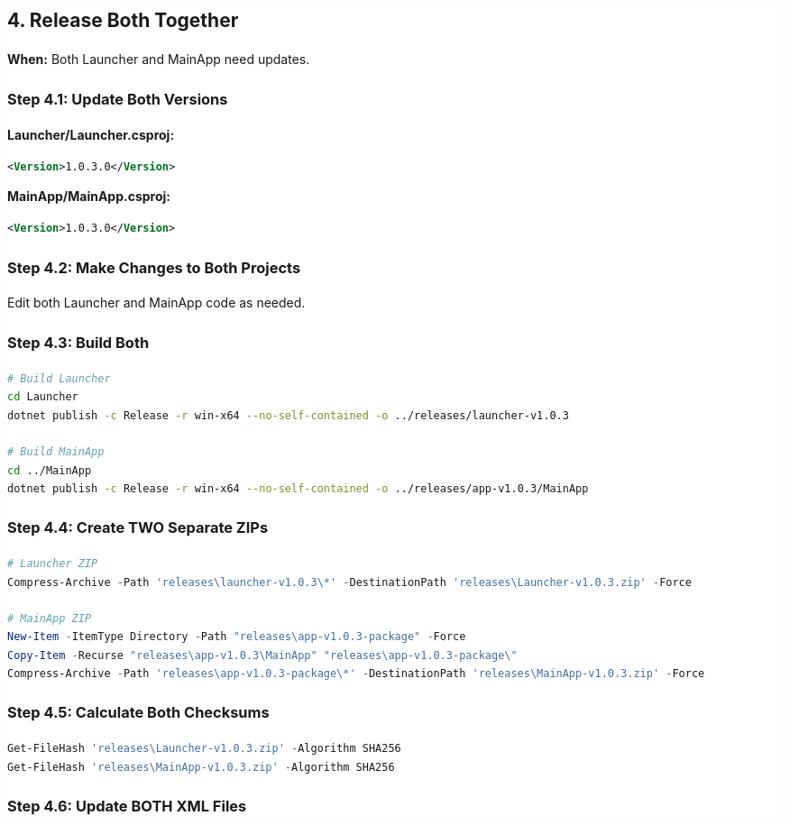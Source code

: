 
## 4. Release Both Together

**When:** Both Launcher and MainApp need updates.

### Step 4.1: Update Both Versions

**Launcher/Launcher.csproj:**
```xml
<Version>1.0.3.0</Version>
```

**MainApp/MainApp.csproj:**
```xml
<Version>1.0.3.0</Version>
```

### Step 4.2: Make Changes to Both Projects

Edit both Launcher and MainApp code as needed.

### Step 4.3: Build Both

```bash
# Build Launcher
cd Launcher
dotnet publish -c Release -r win-x64 --no-self-contained -o ../releases/launcher-v1.0.3

# Build MainApp
cd ../MainApp
dotnet publish -c Release -r win-x64 --no-self-contained -o ../releases/app-v1.0.3/MainApp
```

### Step 4.4: Create TWO Separate ZIPs

```powershell
# Launcher ZIP
Compress-Archive -Path 'releases\launcher-v1.0.3\*' -DestinationPath 'releases\Launcher-v1.0.3.zip' -Force

# MainApp ZIP
New-Item -ItemType Directory -Path "releases\app-v1.0.3-package" -Force
Copy-Item -Recurse "releases\app-v1.0.3\MainApp" "releases\app-v1.0.3-package\"
Compress-Archive -Path 'releases\app-v1.0.3-package\*' -DestinationPath 'releases\MainApp-v1.0.3.zip' -Force
```

### Step 4.5: Calculate Both Checksums

```powershell
Get-FileHash 'releases\Launcher-v1.0.3.zip' -Algorithm SHA256
Get-FileHash 'releases\MainApp-v1.0.3.zip' -Algorithm SHA256
```

### Step 4.6: Update BOTH XML Files
